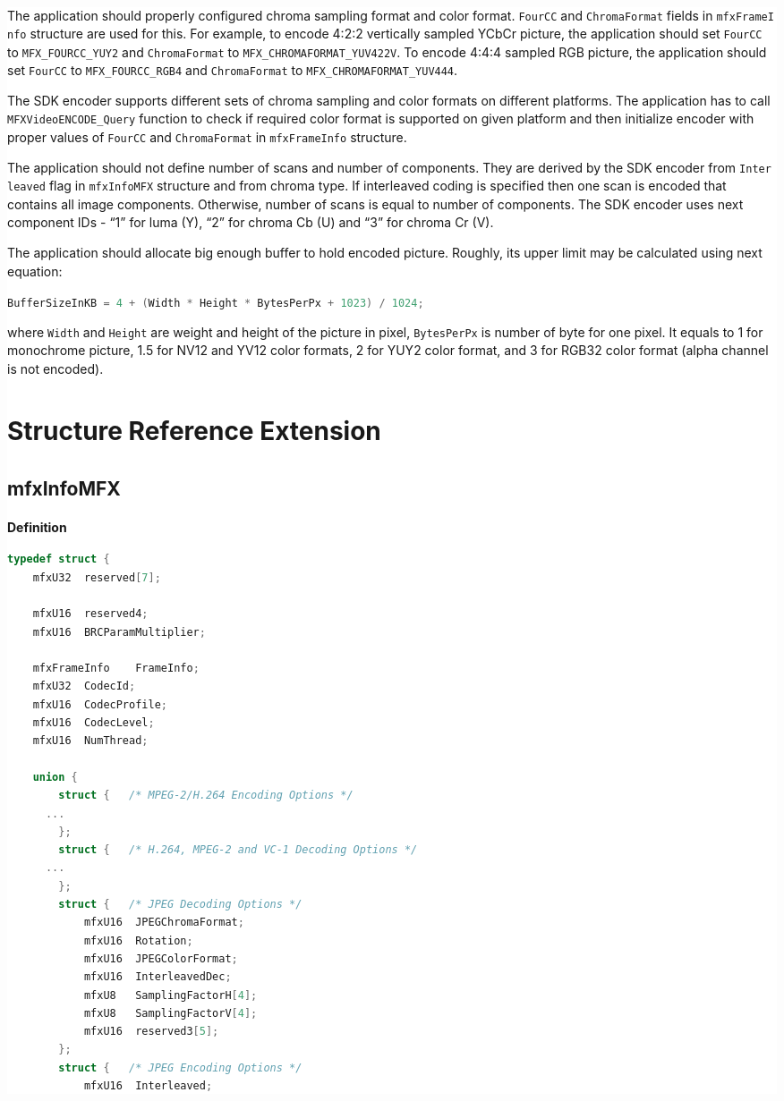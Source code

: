 The application should properly configured chroma sampling format and color format. `FourCC` and `ChromaFormat` fields in `mfxFrameInfo` structure are used for this. For example, to encode 4:2:2 vertically sampled YCbCr picture, the application should set `FourCC` to `MFX_FOURCC_YUY2` and `ChromaFormat` to `MFX_CHROMAFORMAT_YUV422V`. To encode 4:4:4 sampled RGB picture, the application should set `FourCC` to `MFX_FOURCC_RGB4` and `ChromaFormat` to `MFX_CHROMAFORMAT_YUV444`.

The SDK encoder supports different sets of chroma sampling and color formats on different platforms. The application has to call `MFXVideoENCODE_Query` function to check if required color format is supported on given platform and then initialize encoder with proper values of `FourCC` and `ChromaFormat` in `mfxFrameInfo` structure.

The application should not define number of scans and number of components. They are derived by the SDK encoder from `Interleaved` flag in `mfxInfoMFX` structure and from chroma type. If interleaved coding is specified then one scan is encoded that contains all image components. Otherwise, number of scans is equal to number of components. The SDK encoder uses next component IDs - “1” for luma (Y), “2” for chroma Cb (U) and “3” for chroma Cr (V).

The application should allocate big enough buffer to hold encoded picture. Roughly, its upper limit may be calculated using next equation:

```C
BufferSizeInKB = 4 + (Width * Height * BytesPerPx + 1023) / 1024;
```

where `Width` and `Height` are weight and height of the picture in pixel, `BytesPerPx` is number of
byte for one pixel. It equals to 1 for monochrome picture, 1.5 for NV12 and YV12 color formats, 2
for YUY2 color format, and 3 for RGB32 color format (alpha channel is not encoded).

# Structure Reference Extension

## <a id='mfxInfoMFX'>mfxInfoMFX</a>

**Definition**

```C
typedef struct {
    mfxU32  reserved[7];

    mfxU16  reserved4;
    mfxU16  BRCParamMultiplier;

    mfxFrameInfo    FrameInfo;
    mfxU32  CodecId;
    mfxU16  CodecProfile;
    mfxU16  CodecLevel;
    mfxU16  NumThread;

    union {
        struct {   /* MPEG-2/H.264 Encoding Options */
      ...
        };
        struct {   /* H.264, MPEG-2 and VC-1 Decoding Options */
      ...
        };
        struct {   /* JPEG Decoding Options */
            mfxU16  JPEGChromaFormat;
            mfxU16  Rotation;
            mfxU16  JPEGColorFormat;
            mfxU16  InterleavedDec;
            mfxU8   SamplingFactorH[4];
            mfxU8   SamplingFactorV[4];
            mfxU16  reserved3[5];
        };
        struct {   /* JPEG Encoding Options */
            mfxU16  Interleaved;
```